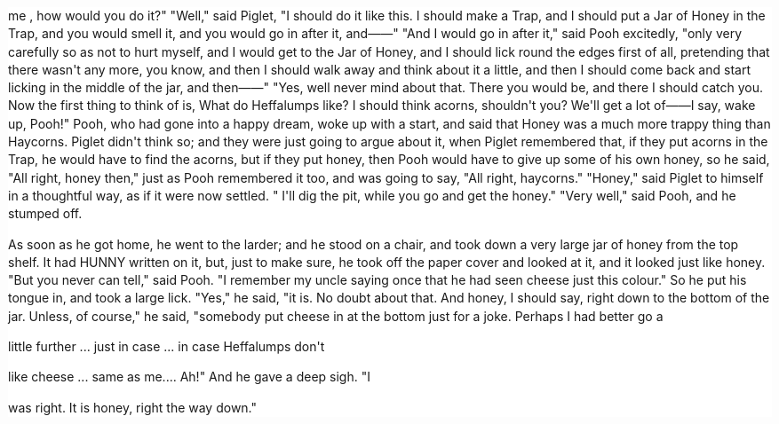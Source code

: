 me
, how would you
do it?"
"Well," said Piglet, "I should do it like this. I should make a Trap,
and I should put a Jar of Honey in the Trap, and you would smell it, and
you would go in after it, and——"
"And I would go in after it," said Pooh excitedly, "only very carefully
so as not to hurt myself, and I would get to the Jar of Honey, and I
should lick round the edges first of all, pretending that there wasn't
any more, you know, and then I should walk away and think about it a
little, and then I should come back and start licking in the middle of
the jar, and then——"
"Yes, well never mind about that. There you would be, and there I should
catch you. Now the first thing to think of is, What do Heffalumps like?
I should think acorns, shouldn't you? We'll get a lot of——I say, wake
up, Pooh!"
Pooh, who had gone into a happy dream, woke up with a start, and said
that Honey was a much more trappy thing than Haycorns. Piglet didn't
think so; and they were just going to argue about it, when Piglet
remembered that, if they put acorns in the Trap, 
he
 would have to find
the acorns, but if they put honey, then Pooh would have to give up some
of his own honey, so he said, "All right, honey then," just as Pooh
remembered it too, and was going to say, "All right, haycorns."
"Honey," said Piglet to himself in a thoughtful way, as if it were now
settled. "
I'll
 dig the pit, while 
you
 go and get the honey."
"Very well," said Pooh, and he stumped off.



As soon as he got home, he went to the larder; and he stood on a chair,
and took down a very large jar of honey from the top shelf. It had HUNNY
written on it, but, just to make sure, he took off the paper cover and
looked at it, and it 
looked
 just like honey. "But you never can tell,"
said Pooh. "I remember my uncle saying once that he had seen cheese just
this colour." So he put his tongue in, and took a large lick. "Yes," he
said, "it is. No doubt about that. And honey, I should say, right down
to the bottom of the jar. Unless, of course," he said, "somebody put
cheese in at the bottom just for a joke. Perhaps I had better go a

little
 further ... just in case ... in case Heffalumps 
don't

like cheese ... same as me.... Ah!" And he gave a deep sigh. "I

was
 right. It 
is
 honey, right the way down."
